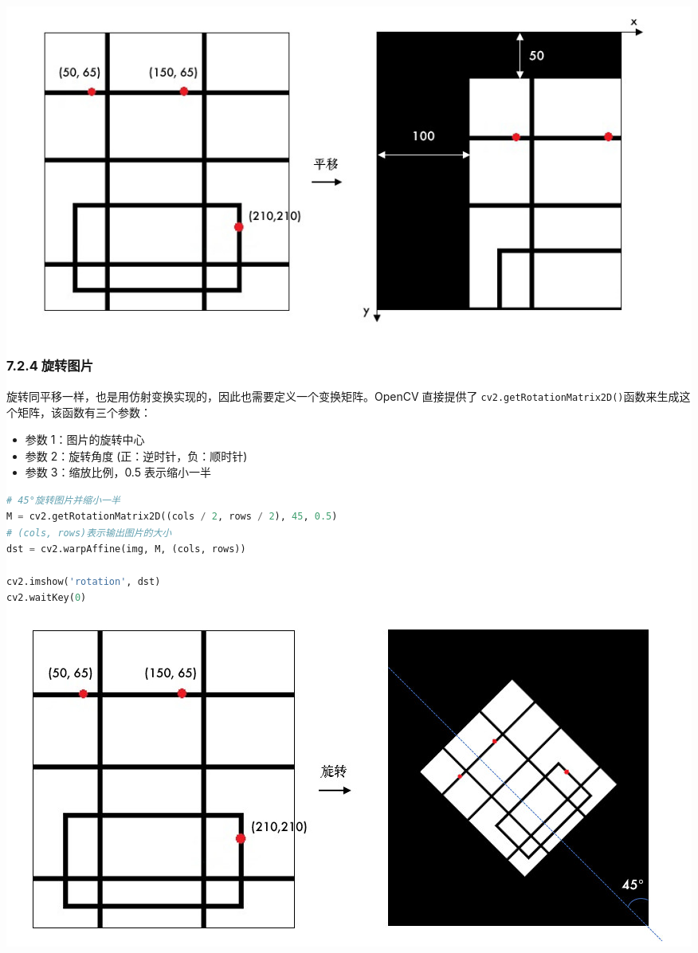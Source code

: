 ![](./img/OpenCV_start/cv2_translation_100_50.jpg)

### 7.2.4 旋转图片

旋转同平移一样，也是用仿射变换实现的，因此也需要定义一个变换矩阵。OpenCV 直接提供了 `cv2.getRotationMatrix2D()`函数来生成这个矩阵，该函数有三个参数：

- 参数 1：图片的旋转中心
- 参数 2：旋转角度 (正：逆时针，负：顺时针)
- 参数 3：缩放比例，0.5 表示缩小一半

```python
# 45°旋转图片并缩小一半
M = cv2.getRotationMatrix2D((cols / 2, rows / 2), 45, 0.5)
# (cols, rows)表示输出图片的大小
dst = cv2.warpAffine(img, M, (cols, rows))

cv2.imshow('rotation', dst)
cv2.waitKey(0)
```

![逆时针旋转 45°并缩放](./img/OpenCV_start/cv2_rotation_45_degree.jpg)
